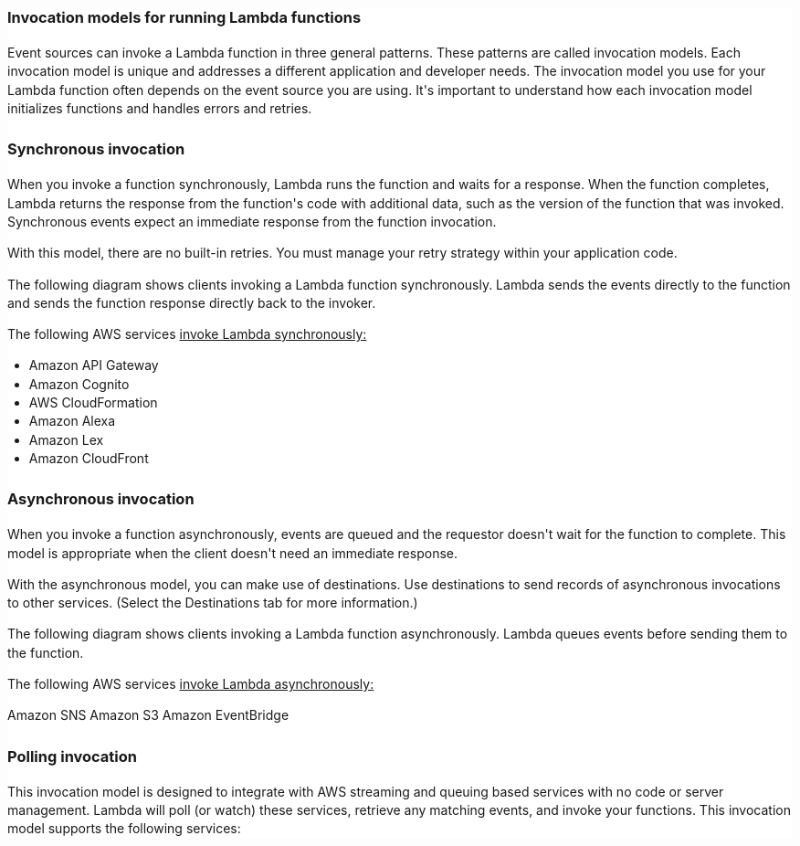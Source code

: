 ### **Invocation models for running Lambda functions**

Event sources can invoke a Lambda function in three general patterns. These patterns are called invocation models. Each invocation model is unique and addresses a different application and developer needs. The invocation model you use for your Lambda function often depends on the event source you are using. It's important to understand how each invocation model initializes functions and handles errors and retries.

### **Synchronous invocation**

When you invoke a function synchronously, Lambda runs the function and waits for a response. 
When the function completes, Lambda returns the response from the function's code with additional data, such as the version of the function that was invoked. Synchronous events expect an immediate response from the function invocation. 

With this model, there are no built-in retries. You must manage your retry strategy within your application code.

The following diagram shows clients invoking a Lambda function synchronously. Lambda sends the events directly to the function and sends the function response directly back to the invoker. 

The following AWS services [invoke Lambda synchronously:](https://docs.aws.amazon.com/lambda/latest/dg/invocation-sync.html)

- Amazon API Gateway
- Amazon Cognito
- AWS CloudFormation
- Amazon Alexa
- Amazon Lex
- Amazon CloudFront


### **Asynchronous invocation**

When you invoke a function asynchronously, events are queued and the requestor doesn't wait for the function to complete. This model is appropriate when the client doesn't need an immediate response. 

With the asynchronous model, you can make use of destinations. Use destinations to send records of asynchronous invocations to other services. (Select the Destinations tab for more information.)

The following diagram shows clients invoking a Lambda function asynchronously. Lambda queues events before sending them to the function.

The following AWS services [invoke Lambda asynchronously:](https://docs.aws.amazon.com/lambda/latest/dg/invocation-async.html) 

Amazon SNS 
Amazon S3
Amazon EventBridge 


### **Polling invocation**


This invocation model is designed to integrate with AWS streaming and queuing based services with no code or server management. Lambda will poll (or watch) these services, retrieve any matching events, and invoke your functions. This invocation model supports the following services:
